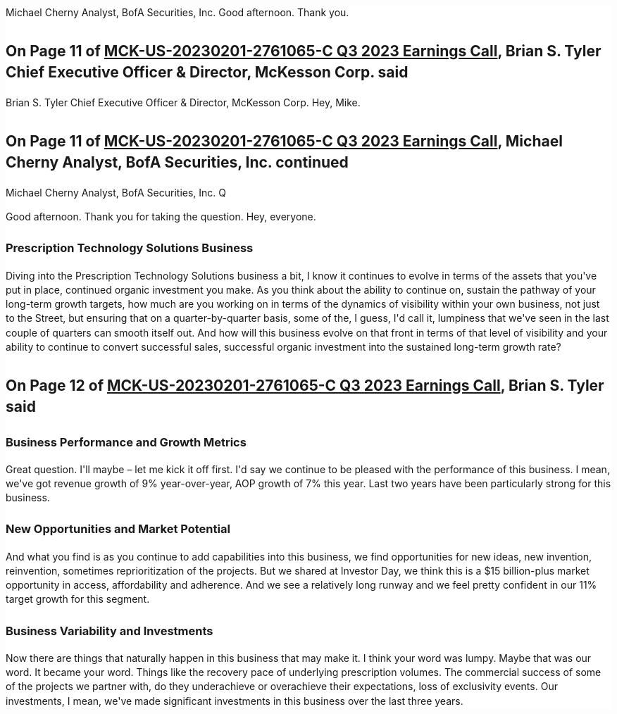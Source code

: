 Michael Cherny Analyst, BofA Securities, Inc. Good afternoon. Thank you.

## On Page 11 of [MCK-US-20230201-2761065-C Q3 2023 Earnings Call](https://s24.q4cdn.com/128197368/files/doc_financials/2023/q3/MCK-US-20230201-2761065-C.pdf), Brian S. Tyler Chief Executive Officer & Director, McKesson Corp. said

Brian S. Tyler Chief Executive Officer & Director, McKesson Corp. Hey, Mike.

## On Page 11 of [MCK-US-20230201-2761065-C Q3 2023 Earnings Call](https://s24.q4cdn.com/128197368/files/doc_financials/2023/q3/MCK-US-20230201-2761065-C.pdf), Michael Cherny Analyst, BofA Securities, Inc. continued

Michael Cherny Analyst, BofA Securities, Inc.
Q

Good afternoon. Thank you for taking the question. Hey, everyone.

### Prescription Technology Solutions Business
Diving into the Prescription Technology Solutions business a bit, I know it continues to evolve in terms of the assets that you've put in place, continued organic investment you make. As you think about the ability to continue on, sustain the pathway of your long-term growth targets, how much are you working on in terms of the dynamics of visibility within your own business, not just to the Street, but ensuring that on a quarter-by-quarter basis, some of the, I guess, I'd call it, lumpiness that we've seen in the last couple of quarters can smooth itself out. And how will this business evolve on that front in terms of that level of visibility and your ability to continue to convert successful sales, successful organic investment into the sustained long-term growth rate?
## On Page 12 of [MCK-US-20230201-2761065-C Q3 2023 Earnings Call](https://s24.q4cdn.com/128197368/files/doc_financials/2023/q3/MCK-US-20230201-2761065-C.pdf), Brian S. Tyler said

### Business Performance and Growth Metrics

Great question. I'll maybe – let me kick it off first. I'd say we continue to be pleased with the performance of this business. I mean, we've got revenue growth of 9% year-over-year, AOP growth of 7% this year. Last two years have been particularly strong for this business. 

### New Opportunities and Market Potential

And what you find is as you continue to add capabilities into this business, we find opportunities for new ideas, new invention, reinvention, sometimes reprioritization of the projects. But we shared at Investor Day, we think this is a $15 billion-plus market opportunity in access, affordability and adherence. And we see a relatively long runway and we feel pretty confident in our 11% target growth for this segment.

### Business Variability and Investments

Now there are things that naturally happen in this business that may make it. I think your word was lumpy. Maybe that was our word. It became your word. Things like the recovery pace of underlying prescription volumes. The commercial success of some of the projects we partner with, do they underachieve or overachieve their expectations, loss of exclusivity events. Our investments, I mean, we've made significant investments in this business over the last three years. 
